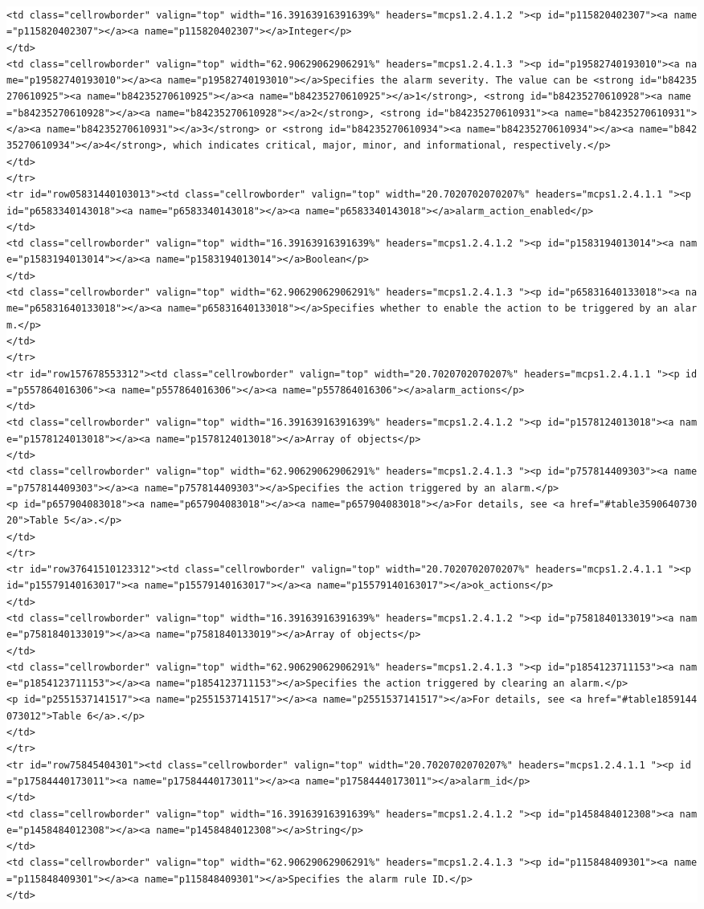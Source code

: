    <td class="cellrowborder" valign="top" width="16.39163916391639%" headers="mcps1.2.4.1.2 "><p id="p115820402307"><a name="p115820402307"></a><a name="p115820402307"></a>Integer</p>
    </td>
    <td class="cellrowborder" valign="top" width="62.90629062906291%" headers="mcps1.2.4.1.3 "><p id="p19582740193010"><a name="p19582740193010"></a><a name="p19582740193010"></a>Specifies the alarm severity. The value can be <strong id="b84235270610925"><a name="b84235270610925"></a><a name="b84235270610925"></a>1</strong>, <strong id="b84235270610928"><a name="b84235270610928"></a><a name="b84235270610928"></a>2</strong>, <strong id="b84235270610931"><a name="b84235270610931"></a><a name="b84235270610931"></a>3</strong> or <strong id="b84235270610934"><a name="b84235270610934"></a><a name="b84235270610934"></a>4</strong>, which indicates critical, major, minor, and informational, respectively.</p>
    </td>
    </tr>
    <tr id="row05831440103013"><td class="cellrowborder" valign="top" width="20.7020702070207%" headers="mcps1.2.4.1.1 "><p id="p6583340143018"><a name="p6583340143018"></a><a name="p6583340143018"></a>alarm_action_enabled</p>
    </td>
    <td class="cellrowborder" valign="top" width="16.39163916391639%" headers="mcps1.2.4.1.2 "><p id="p1583194013014"><a name="p1583194013014"></a><a name="p1583194013014"></a>Boolean</p>
    </td>
    <td class="cellrowborder" valign="top" width="62.90629062906291%" headers="mcps1.2.4.1.3 "><p id="p65831640133018"><a name="p65831640133018"></a><a name="p65831640133018"></a>Specifies whether to enable the action to be triggered by an alarm.</p>
    </td>
    </tr>
    <tr id="row157678553312"><td class="cellrowborder" valign="top" width="20.7020702070207%" headers="mcps1.2.4.1.1 "><p id="p557864016306"><a name="p557864016306"></a><a name="p557864016306"></a>alarm_actions</p>
    </td>
    <td class="cellrowborder" valign="top" width="16.39163916391639%" headers="mcps1.2.4.1.2 "><p id="p1578124013018"><a name="p1578124013018"></a><a name="p1578124013018"></a>Array of objects</p>
    </td>
    <td class="cellrowborder" valign="top" width="62.90629062906291%" headers="mcps1.2.4.1.3 "><p id="p757814409303"><a name="p757814409303"></a><a name="p757814409303"></a>Specifies the action triggered by an alarm.</p>
    <p id="p657904083018"><a name="p657904083018"></a><a name="p657904083018"></a>For details, see <a href="#table359064073020">Table 5</a>.</p>
    </td>
    </tr>
    <tr id="row37641510123312"><td class="cellrowborder" valign="top" width="20.7020702070207%" headers="mcps1.2.4.1.1 "><p id="p15579140163017"><a name="p15579140163017"></a><a name="p15579140163017"></a>ok_actions</p>
    </td>
    <td class="cellrowborder" valign="top" width="16.39163916391639%" headers="mcps1.2.4.1.2 "><p id="p7581840133019"><a name="p7581840133019"></a><a name="p7581840133019"></a>Array of objects</p>
    </td>
    <td class="cellrowborder" valign="top" width="62.90629062906291%" headers="mcps1.2.4.1.3 "><p id="p1854123711153"><a name="p1854123711153"></a><a name="p1854123711153"></a>Specifies the action triggered by clearing an alarm.</p>
    <p id="p2551537141517"><a name="p2551537141517"></a><a name="p2551537141517"></a>For details, see <a href="#table1859144073012">Table 6</a>.</p>
    </td>
    </tr>
    <tr id="row75845404301"><td class="cellrowborder" valign="top" width="20.7020702070207%" headers="mcps1.2.4.1.1 "><p id="p17584440173011"><a name="p17584440173011"></a><a name="p17584440173011"></a>alarm_id</p>
    </td>
    <td class="cellrowborder" valign="top" width="16.39163916391639%" headers="mcps1.2.4.1.2 "><p id="p1458484012308"><a name="p1458484012308"></a><a name="p1458484012308"></a>String</p>
    </td>
    <td class="cellrowborder" valign="top" width="62.90629062906291%" headers="mcps1.2.4.1.3 "><p id="p115848409301"><a name="p115848409301"></a><a name="p115848409301"></a>Specifies the alarm rule ID.</p>
    </td>